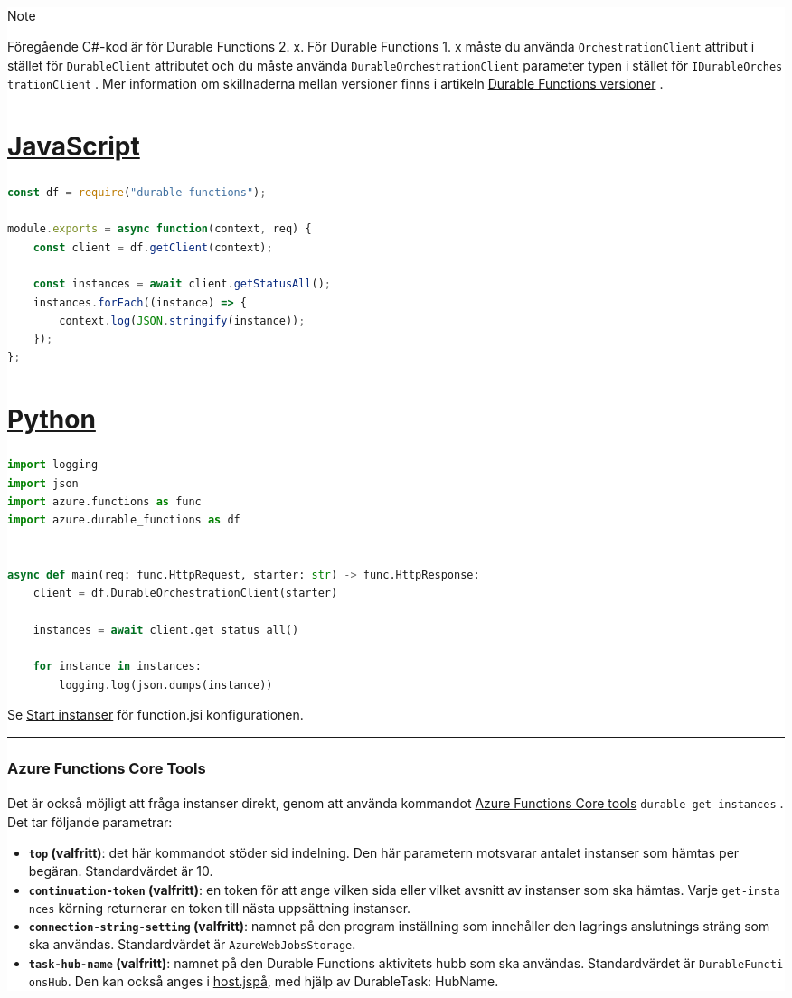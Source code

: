 > [!NOTE]
> Föregående C#-kod är för Durable Functions 2. x. För Durable Functions 1. x måste du använda `OrchestrationClient` attribut i stället för `DurableClient` attributet och du måste använda `DurableOrchestrationClient` parameter typen i stället för `IDurableOrchestrationClient` . Mer information om skillnaderna mellan versioner finns i artikeln [Durable Functions versioner](durable-functions-versions.md) .

# <a name="javascript"></a>[JavaScript](#tab/javascript)

```javascript
const df = require("durable-functions");

module.exports = async function(context, req) {
    const client = df.getClient(context);

    const instances = await client.getStatusAll();
    instances.forEach((instance) => {
        context.log(JSON.stringify(instance));
    });
};
```

# <a name="python"></a>[Python](#tab/python)

```python
import logging
import json
import azure.functions as func
import azure.durable_functions as df


async def main(req: func.HttpRequest, starter: str) -> func.HttpResponse:
    client = df.DurableOrchestrationClient(starter)

    instances = await client.get_status_all()

    for instance in instances:
        logging.log(json.dumps(instance))
```

Se [Start instanser](#javascript-function-json) för function.jsi konfigurationen.

---

### <a name="azure-functions-core-tools"></a>Azure Functions Core Tools

Det är också möjligt att fråga instanser direkt, genom att använda kommandot [Azure Functions Core tools](../functions-run-local.md) `durable get-instances` . Det tar följande parametrar:

* **`top` (valfritt)**: det här kommandot stöder sid indelning. Den här parametern motsvarar antalet instanser som hämtas per begäran. Standardvärdet är 10.
* **`continuation-token` (valfritt)**: en token för att ange vilken sida eller vilket avsnitt av instanser som ska hämtas. Varje `get-instances` körning returnerar en token till nästa uppsättning instanser.
* **`connection-string-setting` (valfritt)**: namnet på den program inställning som innehåller den lagrings anslutnings sträng som ska användas. Standardvärdet är `AzureWebJobsStorage`.
* **`task-hub-name` (valfritt)**: namnet på den Durable Functions aktivitets hubb som ska användas. Standardvärdet är `DurableFunctionsHub`. Den kan också anges i [host.jspå](durable-functions-bindings.md#host-json), med hjälp av DurableTask: HubName.
